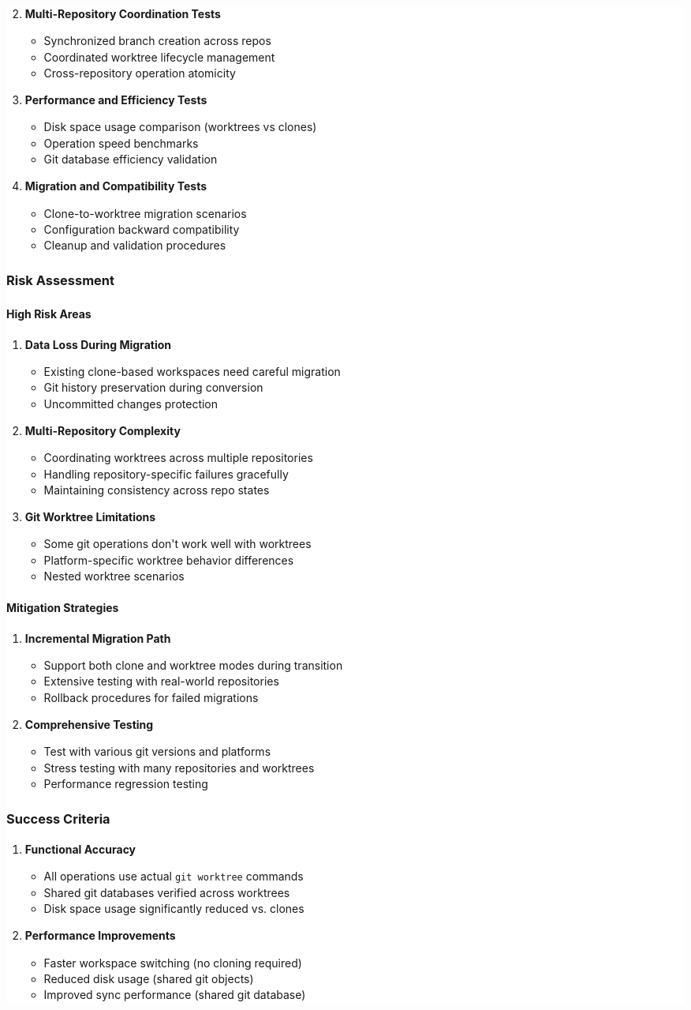 2. **Multi-Repository Coordination Tests**
   - Synchronized branch creation across repos
   - Coordinated worktree lifecycle management
   - Cross-repository operation atomicity

3. **Performance and Efficiency Tests**
   - Disk space usage comparison (worktrees vs clones)
   - Operation speed benchmarks
   - Git database efficiency validation

4. **Migration and Compatibility Tests**
   - Clone-to-worktree migration scenarios
   - Configuration backward compatibility
   - Cleanup and validation procedures

### Risk Assessment

#### High Risk Areas
1. **Data Loss During Migration**
   - Existing clone-based workspaces need careful migration
   - Git history preservation during conversion
   - Uncommitted changes protection

2. **Multi-Repository Complexity**
   - Coordinating worktrees across multiple repositories
   - Handling repository-specific failures gracefully
   - Maintaining consistency across repo states

3. **Git Worktree Limitations**
   - Some git operations don't work well with worktrees
   - Platform-specific worktree behavior differences
   - Nested worktree scenarios

#### Mitigation Strategies
1. **Incremental Migration Path**
   - Support both clone and worktree modes during transition
   - Extensive testing with real-world repositories
   - Rollback procedures for failed migrations

2. **Comprehensive Testing**
   - Test with various git versions and platforms
   - Stress testing with many repositories and worktrees
   - Performance regression testing

### Success Criteria

1. **Functional Accuracy**
   - All operations use actual `git worktree` commands
   - Shared git databases verified across worktrees
   - Disk space usage significantly reduced vs. clones

2. **Performance Improvements**
   - Faster workspace switching (no cloning required)
   - Reduced disk usage (shared git objects)
   - Improved sync performance (shared git database)
